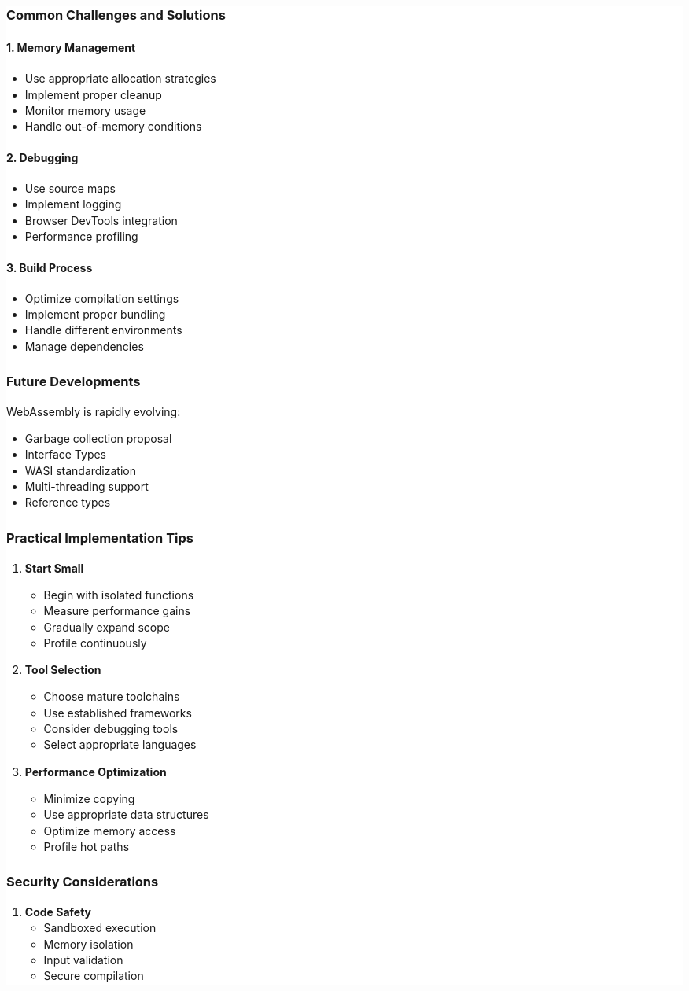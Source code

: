 ### Common Challenges and Solutions

#### 1. Memory Management
- Use appropriate allocation strategies
- Implement proper cleanup
- Monitor memory usage
- Handle out-of-memory conditions

#### 2. Debugging
- Use source maps
- Implement logging
- Browser DevTools integration
- Performance profiling

#### 3. Build Process
- Optimize compilation settings
- Implement proper bundling
- Handle different environments
- Manage dependencies

### Future Developments

WebAssembly is rapidly evolving:
- Garbage collection proposal
- Interface Types
- WASI standardization
- Multi-threading support
- Reference types

### Practical Implementation Tips

1. **Start Small**
   - Begin with isolated functions
   - Measure performance gains
   - Gradually expand scope
   - Profile continuously

2. **Tool Selection**
   - Choose mature toolchains
   - Use established frameworks
   - Consider debugging tools
   - Select appropriate languages

3. **Performance Optimization**
   - Minimize copying
   - Use appropriate data structures
   - Optimize memory access
   - Profile hot paths

### Security Considerations

1. **Code Safety**
   - Sandboxed execution
   - Memory isolation
   - Input validation
   - Secure compilation
